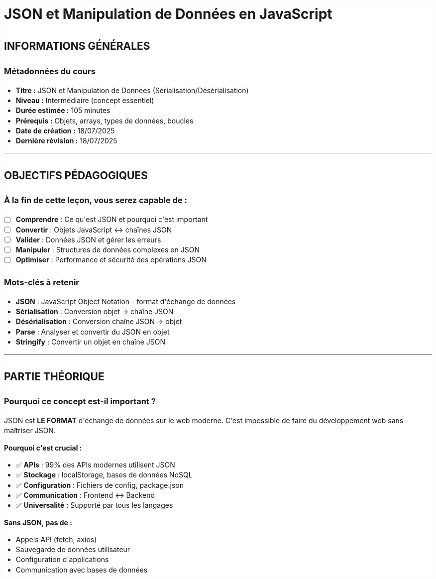 # JSON et Manipulation de Données en JavaScript

## **INFORMATIONS GÉNÉRALES**

### Métadonnées du cours
- **Titre :** JSON et Manipulation de Données (Sérialisation/Désérialisation)
- **Niveau :** Intermédiaire (concept essentiel)
- **Durée estimée :** 105 minutes
- **Prérequis :** Objets, arrays, types de données, boucles
- **Date de création :** 18/07/2025
- **Dernière révision :** 18/07/2025

---

## **OBJECTIFS PÉDAGOGIQUES**

### À la fin de cette leçon, vous serez capable de :
- [ ] **Comprendre** : Ce qu'est JSON et pourquoi c'est important
- [ ] **Convertir** : Objets JavaScript ↔ chaînes JSON
- [ ] **Valider** : Données JSON et gérer les erreurs
- [ ] **Manipuler** : Structures de données complexes en JSON
- [ ] **Optimiser** : Performance et sécurité des opérations JSON

### Mots-clés à retenir
- **JSON** : JavaScript Object Notation - format d'échange de données
- **Sérialisation** : Conversion objet → chaîne JSON
- **Désérialisation** : Conversion chaîne JSON → objet
- **Parse** : Analyser et convertir du JSON en objet
- **Stringify** : Convertir un objet en chaîne JSON

---

## **PARTIE THÉORIQUE**

### Pourquoi ce concept est-il important ?
JSON est **LE FORMAT** d'échange de données sur le web moderne. C'est impossible de faire du développement web sans maîtriser JSON.

**Pourquoi c'est crucial :**
- ✅ **APIs** : 99% des APIs modernes utilisent JSON
- ✅ **Stockage** : localStorage, bases de données NoSQL
- ✅ **Configuration** : Fichiers de config, package.json
- ✅ **Communication** : Frontend ↔ Backend
- ✅ **Universalité** : Supporté par tous les langages

**Sans JSON, pas de :**
- Appels API (fetch, axios)
- Sauvegarde de données utilisateur
- Configuration d'applications
- Communication avec bases de données
